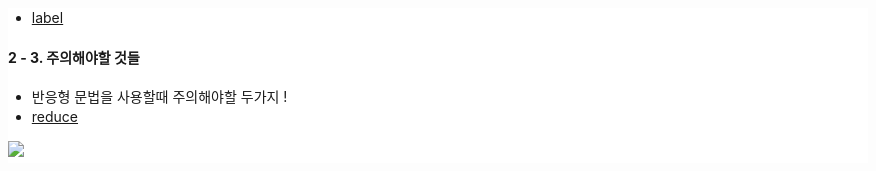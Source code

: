 - [label](https://developer.mozilla.org/ko/docs/Web/JavaScript/Reference/Statements/label)

#### 2 - 3. 주의해야할 것들
- 반응형 문법을 사용할때 주의해야할 두가지 !
- [reduce](https://developer.mozilla.org/ko/docs/Web/JavaScript/Reference/Global_Objects/Array/Reduce)

<img src="https://github.com/colinch4/colinch4.github.io/blob/master/_posts/2020/Svelte/images/svelte_%EC%A3%BC%EC%9D%98%ED%95%B4%EC%95%BC%ED%95%A0%EA%B2%83%EB%93%A4.png?raw=true" width="80%">
